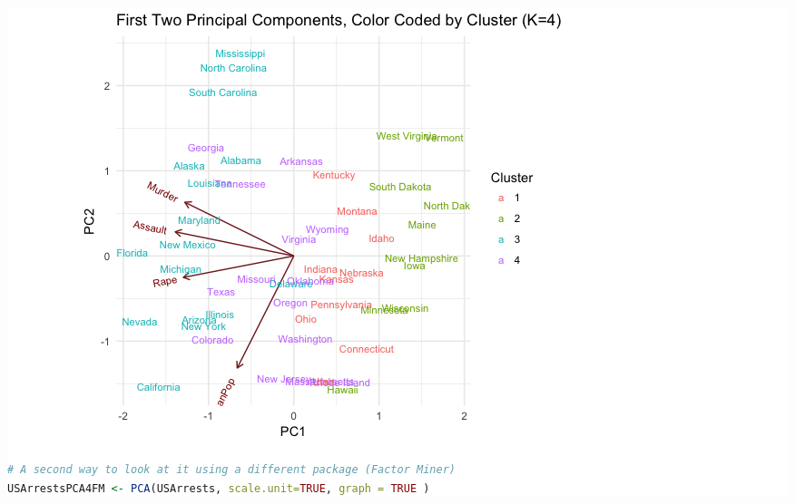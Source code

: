 ![](Assignment_8_Velez_files/figure-markdown_github/clustering_3-1.png)

``` r
# A second way to look at it using a different package (Factor Miner)
USArrestsPCA4FM <- PCA(USArrests, scale.unit=TRUE, graph = TRUE )
```
